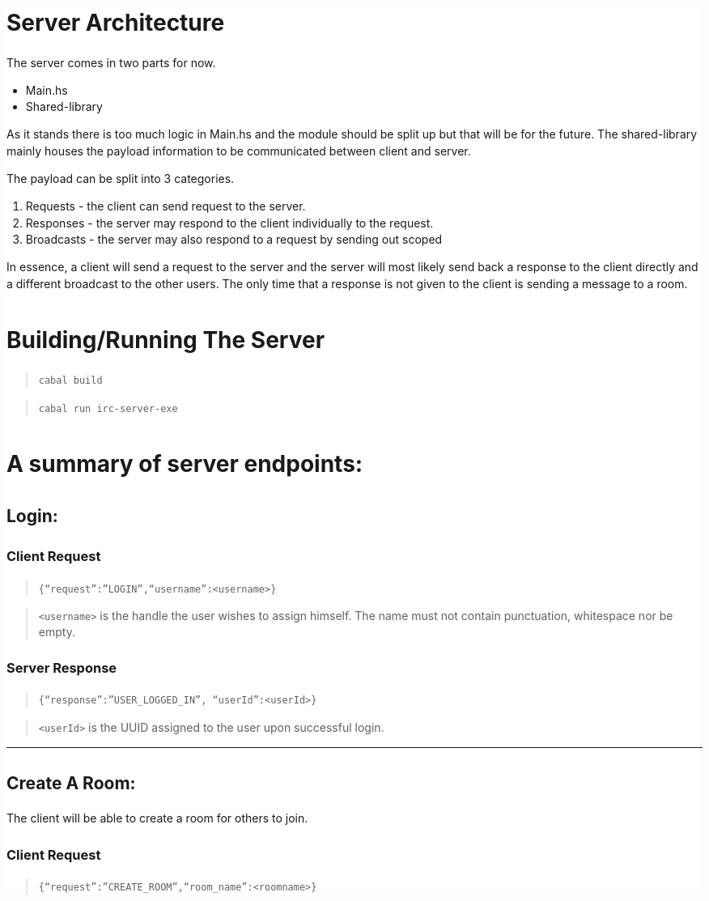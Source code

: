 # Server Architecture
The server comes in two parts for now.

- Main.hs
- Shared-library

As it stands there is too much logic in Main.hs and the module should be split up but that will be for the future.
The shared-library mainly houses the payload information to be communicated between client and server.

The payload can be split into 3 categories.

1. Requests - the client can send request to the server.
2. Responses - the server may respond to the client individually to the request.
3. Broadcasts - the server may also respond to a request by sending out scoped

In essence, a client will send a request to the server and the server will most likely send back a response to the client directly and a different broadcast to the other users. The only time that a response is not given to the client is sending a message to a room.

# Building/Running The Server

> `cabal build`

> `cabal run irc-server-exe`

# A summary of server endpoints:

## Login:

### Client Request

> `{“request”:”LOGIN”,“username”:<username>}`

> `<username>` is the handle the user wishes to assign himself. The name must not contain punctuation, whitespace nor be empty.

### Server Response
> `{“response”:”USER_LOGGED_IN”, “userId”:<userId>}`

> `<userId>` is the UUID assigned to the user upon successful login.
---
## Create A Room:

The client will be able to create a room for others to join.

### Client Request
> `{“request”:”CREATE_ROOM”,“room_name”:<roomname>}`
	